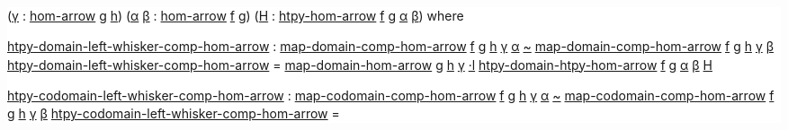   <a id="8108" class="Symbol">(</a><a id="8109" href="foundation.homotopies-morphisms-arrows.html#8109" class="Bound">γ</a> <a id="8111" class="Symbol">:</a> <a id="8113" href="foundation.morphisms-arrows.html#1649" class="Function">hom-arrow</a> <a id="8123" href="foundation.homotopies-morphisms-arrows.html#8083" class="Bound">g</a> <a id="8125" href="foundation.homotopies-morphisms-arrows.html#8095" class="Bound">h</a><a id="8126" class="Symbol">)</a> <a id="8128" class="Symbol">(</a><a id="8129" href="foundation.homotopies-morphisms-arrows.html#8129" class="Bound">α</a> <a id="8131" href="foundation.homotopies-morphisms-arrows.html#8131" class="Bound">β</a> <a id="8133" class="Symbol">:</a> <a id="8135" href="foundation.morphisms-arrows.html#1649" class="Function">hom-arrow</a> <a id="8145" href="foundation.homotopies-morphisms-arrows.html#8071" class="Bound">f</a> <a id="8147" href="foundation.homotopies-morphisms-arrows.html#8083" class="Bound">g</a><a id="8148" class="Symbol">)</a> <a id="8150" class="Symbol">(</a><a id="8151" href="foundation.homotopies-morphisms-arrows.html#8151" class="Bound">H</a> <a id="8153" class="Symbol">:</a> <a id="8155" href="foundation.homotopies-morphisms-arrows.html#2720" class="Function">htpy-hom-arrow</a> <a id="8170" href="foundation.homotopies-morphisms-arrows.html#8071" class="Bound">f</a> <a id="8172" href="foundation.homotopies-morphisms-arrows.html#8083" class="Bound">g</a> <a id="8174" href="foundation.homotopies-morphisms-arrows.html#8129" class="Bound">α</a> <a id="8176" href="foundation.homotopies-morphisms-arrows.html#8131" class="Bound">β</a><a id="8177" class="Symbol">)</a>
  <a id="8181" class="Keyword">where</a>

  <a id="8190" href="foundation.homotopies-morphisms-arrows.html#8190" class="Function">htpy-domain-left-whisker-comp-hom-arrow</a> <a id="8230" class="Symbol">:</a>
    <a id="8236" href="foundation.morphisms-arrows.html#3494" class="Function">map-domain-comp-hom-arrow</a> <a id="8262" href="foundation.homotopies-morphisms-arrows.html#8071" class="Bound">f</a> <a id="8264" href="foundation.homotopies-morphisms-arrows.html#8083" class="Bound">g</a> <a id="8266" href="foundation.homotopies-morphisms-arrows.html#8095" class="Bound">h</a> <a id="8268" href="foundation.homotopies-morphisms-arrows.html#8109" class="Bound">γ</a> <a id="8270" href="foundation.homotopies-morphisms-arrows.html#8129" class="Bound">α</a> <a id="8272" href="foundation-core.homotopies.html#2535" class="Function Operator">~</a> <a id="8274" href="foundation.morphisms-arrows.html#3494" class="Function">map-domain-comp-hom-arrow</a> <a id="8300" href="foundation.homotopies-morphisms-arrows.html#8071" class="Bound">f</a> <a id="8302" href="foundation.homotopies-morphisms-arrows.html#8083" class="Bound">g</a> <a id="8304" href="foundation.homotopies-morphisms-arrows.html#8095" class="Bound">h</a> <a id="8306" href="foundation.homotopies-morphisms-arrows.html#8109" class="Bound">γ</a> <a id="8308" href="foundation.homotopies-morphisms-arrows.html#8131" class="Bound">β</a>
  <a id="8312" href="foundation.homotopies-morphisms-arrows.html#8190" class="Function">htpy-domain-left-whisker-comp-hom-arrow</a> <a id="8352" class="Symbol">=</a>
    <a id="8358" href="foundation.morphisms-arrows.html#1753" class="Function">map-domain-hom-arrow</a> <a id="8379" href="foundation.homotopies-morphisms-arrows.html#8083" class="Bound">g</a> <a id="8381" href="foundation.homotopies-morphisms-arrows.html#8095" class="Bound">h</a> <a id="8383" href="foundation.homotopies-morphisms-arrows.html#8109" class="Bound">γ</a> <a id="8385" href="foundation.whiskering-homotopies-composition.html#2364" class="Function Operator">·l</a> <a id="8388" href="foundation.homotopies-morphisms-arrows.html#3076" class="Function">htpy-domain-htpy-hom-arrow</a> <a id="8415" href="foundation.homotopies-morphisms-arrows.html#8071" class="Bound">f</a> <a id="8417" href="foundation.homotopies-morphisms-arrows.html#8083" class="Bound">g</a> <a id="8419" href="foundation.homotopies-morphisms-arrows.html#8129" class="Bound">α</a> <a id="8421" href="foundation.homotopies-morphisms-arrows.html#8131" class="Bound">β</a> <a id="8423" href="foundation.homotopies-morphisms-arrows.html#8151" class="Bound">H</a>

  <a id="8428" href="foundation.homotopies-morphisms-arrows.html#8428" class="Function">htpy-codomain-left-whisker-comp-hom-arrow</a> <a id="8470" class="Symbol">:</a>
    <a id="8476" href="foundation.morphisms-arrows.html#3621" class="Function">map-codomain-comp-hom-arrow</a> <a id="8504" href="foundation.homotopies-morphisms-arrows.html#8071" class="Bound">f</a> <a id="8506" href="foundation.homotopies-morphisms-arrows.html#8083" class="Bound">g</a> <a id="8508" href="foundation.homotopies-morphisms-arrows.html#8095" class="Bound">h</a> <a id="8510" href="foundation.homotopies-morphisms-arrows.html#8109" class="Bound">γ</a> <a id="8512" href="foundation.homotopies-morphisms-arrows.html#8129" class="Bound">α</a> <a id="8514" href="foundation-core.homotopies.html#2535" class="Function Operator">~</a>
    <a id="8520" href="foundation.morphisms-arrows.html#3621" class="Function">map-codomain-comp-hom-arrow</a> <a id="8548" href="foundation.homotopies-morphisms-arrows.html#8071" class="Bound">f</a> <a id="8550" href="foundation.homotopies-morphisms-arrows.html#8083" class="Bound">g</a> <a id="8552" href="foundation.homotopies-morphisms-arrows.html#8095" class="Bound">h</a> <a id="8554" href="foundation.homotopies-morphisms-arrows.html#8109" class="Bound">γ</a> <a id="8556" href="foundation.homotopies-morphisms-arrows.html#8131" class="Bound">β</a>
  <a id="8560" href="foundation.homotopies-morphisms-arrows.html#8428" class="Function">htpy-codomain-left-whisker-comp-hom-arrow</a> <a id="8602" class="Symbol">=</a>